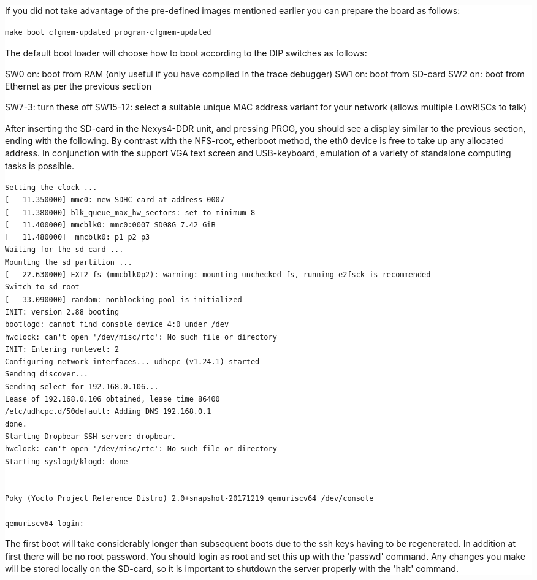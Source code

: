 If you did not take advantage of the pre-defined images mentioned earlier you can prepare the board as follows:

    make boot cfgmem-updated program-cfgmem-updated

The default boot loader will choose how to boot according to the DIP switches as follows:

SW0 on: boot from RAM (only useful if you have compiled in the trace debugger)
SW1 on: boot from SD-card
SW2 on: boot from Ethernet as per the previous section

SW7-3: turn these off
SW15-12: select a suitable unique MAC address variant for your network (allows multiple LowRISCs to talk)

After inserting the SD-card in the Nexys4-DDR unit, and pressing PROG, you should see a display similar to the previous section, ending with the following. By contrast with the NFS-root, etherboot method, the eth0 device is free to take up any allocated address. In conjunction with the support VGA text screen and USB-keyboard, emulation of a variety of standalone computing tasks is possible.

    Setting the clock ...
    [   11.350000] mmc0: new SDHC card at address 0007
    [   11.380000] blk_queue_max_hw_sectors: set to minimum 8
    [   11.400000] mmcblk0: mmc0:0007 SD08G 7.42 GiB 
    [   11.480000]  mmcblk0: p1 p2 p3
    Waiting for the sd card ...
    Mounting the sd partition ...
    [   22.630000] EXT2-fs (mmcblk0p2): warning: mounting unchecked fs, running e2fsck is recommended
    Switch to sd root
    [   33.090000] random: nonblocking pool is initialized
    INIT: version 2.88 booting
    bootlogd: cannot find console device 4:0 under /dev
    hwclock: can't open '/dev/misc/rtc': No such file or directory
    INIT: Entering runlevel: 2
    Configuring network interfaces... udhcpc (v1.24.1) started
    Sending discover...
    Sending select for 192.168.0.106...
    Lease of 192.168.0.106 obtained, lease time 86400
    /etc/udhcpc.d/50default: Adding DNS 192.168.0.1
    done.
    Starting Dropbear SSH server: dropbear.
    hwclock: can't open '/dev/misc/rtc': No such file or directory
    Starting syslogd/klogd: done


    Poky (Yocto Project Reference Distro) 2.0+snapshot-20171219 qemuriscv64 /dev/console

    qemuriscv64 login: 

The first boot will take considerably longer than subsequent boots due to the ssh keys having to be regenerated.
In addition at first there will be no root password. You should login as root and set this up with the 'passwd' command.
Any changes you make will be stored locally on the SD-card, so it is important to shutdown the server properly with the
'halt' command.

